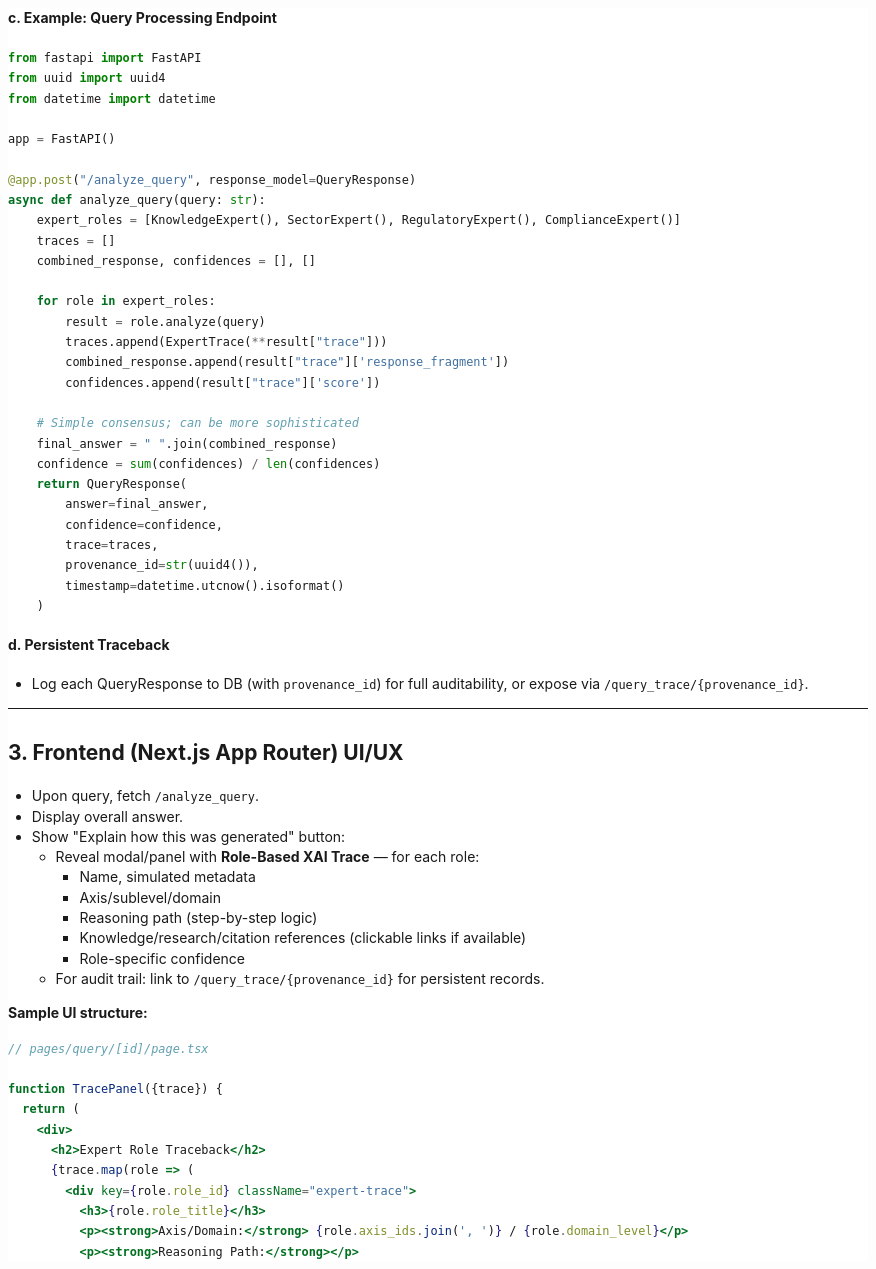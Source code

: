 #### c. **Example: Query Processing Endpoint**
```python
from fastapi import FastAPI
from uuid import uuid4
from datetime import datetime

app = FastAPI()

@app.post("/analyze_query", response_model=QueryResponse)
async def analyze_query(query: str):
    expert_roles = [KnowledgeExpert(), SectorExpert(), RegulatoryExpert(), ComplianceExpert()]
    traces = []
    combined_response, confidences = [], []

    for role in expert_roles:
        result = role.analyze(query)
        traces.append(ExpertTrace(**result["trace"]))
        combined_response.append(result["trace"]['response_fragment'])
        confidences.append(result["trace"]['score'])

    # Simple consensus; can be more sophisticated
    final_answer = " ".join(combined_response)
    confidence = sum(confidences) / len(confidences)
    return QueryResponse(
        answer=final_answer,
        confidence=confidence,
        trace=traces,
        provenance_id=str(uuid4()),
        timestamp=datetime.utcnow().isoformat()
    )
```

#### d. **Persistent Traceback**
- Log each QueryResponse to DB (with `provenance_id`) for full auditability, or expose via `/query_trace/{provenance_id}`.

---

## 3. **Frontend (Next.js App Router) UI/UX**

- Upon query, fetch `/analyze_query`.
- Display overall answer.
- Show "Explain how this was generated" button:
    - Reveal modal/panel with **Role-Based XAI Trace** — for each role:
        - Name, simulated metadata
        - Axis/sublevel/domain
        - Reasoning path (step-by-step logic)
        - Knowledge/research/citation references (clickable links if available)
        - Role-specific confidence
    - For audit trail: link to `/query_trace/{provenance_id}` for persistent records.

**Sample UI structure:**
```jsx
// pages/query/[id]/page.tsx

function TracePanel({trace}) {
  return (
    <div>
      <h2>Expert Role Traceback</h2>
      {trace.map(role => (
        <div key={role.role_id} className="expert-trace">
          <h3>{role.role_title}</h3>
          <p><strong>Axis/Domain:</strong> {role.axis_ids.join(', ')} / {role.domain_level}</p>
          <p><strong>Reasoning Path:</strong></p>
```